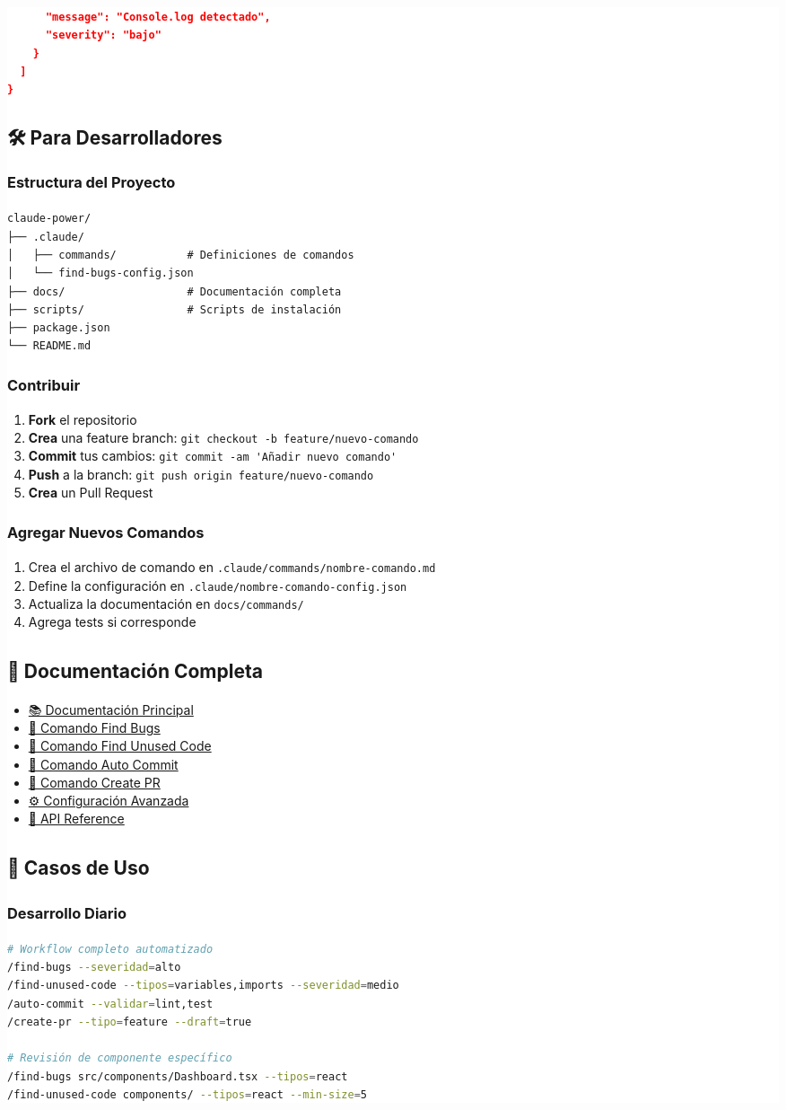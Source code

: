 ```json
      "message": "Console.log detectado",
      "severity": "bajo"
    }
  ]
}
```

## 🛠️ Para Desarrolladores

### Estructura del Proyecto
```
claude-power/
├── .claude/
│   ├── commands/           # Definiciones de comandos
│   └── find-bugs-config.json
├── docs/                   # Documentación completa
├── scripts/                # Scripts de instalación
├── package.json
└── README.md
```

### Contribuir
1. **Fork** el repositorio
2. **Crea** una feature branch: `git checkout -b feature/nuevo-comando`
3. **Commit** tus cambios: `git commit -am 'Añadir nuevo comando'`
4. **Push** a la branch: `git push origin feature/nuevo-comando`
5. **Crea** un Pull Request

### Agregar Nuevos Comandos

1. Crea el archivo de comando en `.claude/commands/nombre-comando.md`
2. Define la configuración en `.claude/nombre-comando-config.json`
3. Actualiza la documentación en `docs/commands/`
4. Agrega tests si corresponde

## 📖 Documentación Completa

- [📚 Documentación Principal](./docs/README.md)
- [🐛 Comando Find Bugs](./docs/commands/find-bugs.md)
- [🧹 Comando Find Unused Code](./docs/commands/find-unused-code.md)
- [🤖 Comando Auto Commit](./docs/commands/auto-commit.md)
- [🔗 Comando Create PR](./docs/commands/create-pr.md)
- [⚙️ Configuración Avanzada](./docs/configuration.md)
- [🔌 API Reference](./docs/api.md)

## 🌟 Casos de Uso

### Desarrollo Diario
```bash
# Workflow completo automatizado
/find-bugs --severidad=alto
/find-unused-code --tipos=variables,imports --severidad=medio
/auto-commit --validar=lint,test
/create-pr --tipo=feature --draft=true

# Revisión de componente específico
/find-bugs src/components/Dashboard.tsx --tipos=react
/find-unused-code components/ --tipos=react --min-size=5
```
